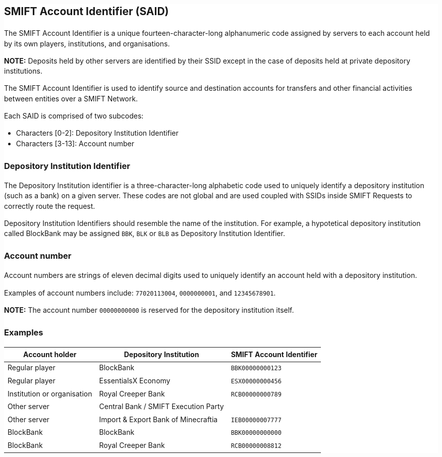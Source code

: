 ## SMIFT Account Identifier (SAID)
The SMIFT Account Identifier is a unique fourteen-character-long alphanumeric code assigned by servers to each account held by its own players, institutions, and organisations.

**NOTE:** Deposits held by other servers are identified by their SSID except in the case of deposits held at private depository institutions.

The SMIFT Account Identifier is used to identify source and destination accounts for transfers and other financial activities between entities over a SMIFT Network.

Each SAID is comprised of two subcodes:
- Characters [0-2]: Depository Institution Identifier
- Characters [3-13]: Account number

### Depository Institution Identifier
The Depository Institution identifier is a three-character-long alphabetic code used to uniquely identify a depository institution (such as a bank) on a given server. These codes are not global and are used coupled with SSIDs inside SMIFT Requests to correctly route the request.

Depository Institution Identifiers should resemble the name of the institution. For example, a hypotetical depository institution called BlockBank may be assigned `BBK`, `BLK` or `BLB` as Depository Institution Identifier.

### Account number
Account numbers are strings of eleven decimal digits used to uniquely identify an account held with a depository institution.

Examples of account numbers include: `77020113004`, `0000000001`, and `12345678901`.

**NOTE:** The account number `00000000000` is reserved for the depository institution itself.

### Examples
| Account holder | Depository Institution | SMIFT Account Identifier |
| - | - | - |
| Regular player | BlockBank | `BBK00000000123` |
| Regular player | EssentialsX Economy | `ESX00000000456` |
| Institution or organisation | Royal Creeper Bank | `RCB00000000789` |
| Other server | Central Bank / SMIFT Execution Party | |
| Other server | Import & Export Bank of Minecraftia | `IEB00000007777` |
| BlockBank | BlockBank | `BBK00000000000` |
| BlockBank | Royal Creeper Bank | `RCB00000008812` |
